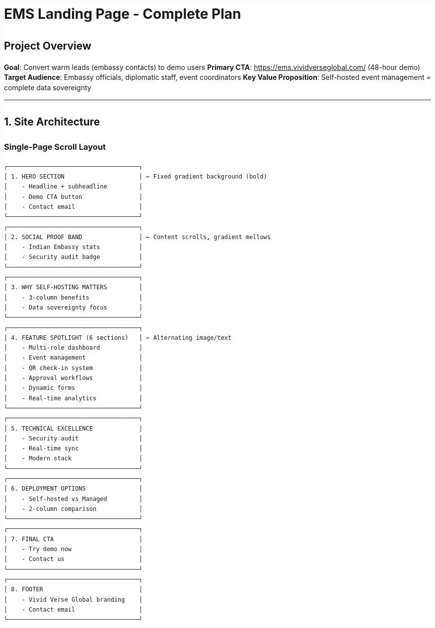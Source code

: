 # EMS Landing Page - Complete Plan

## Project Overview

**Goal**: Convert warm leads (embassy contacts) to demo users
**Primary CTA**: https://ems.vividverseglobal.com/ (48-hour demo)
**Target Audience**: Embassy officials, diplomatic staff, event coordinators
**Key Value Proposition**: Self-hosted event management = complete data sovereignty

---

## 1. Site Architecture

### Single-Page Scroll Layout

```
┌─────────────────────────────────────┐
│ 1. HERO SECTION                     │ ← Fixed gradient background (bold)
│    - Headline + subheadline         │
│    - Demo CTA button                │
│    - Contact email                  │
└─────────────────────────────────────┘
┌─────────────────────────────────────┐
│ 2. SOCIAL PROOF BAND                │ ← Content scrolls, gradient mellows
│    - Indian Embassy stats           │
│    - Security audit badge           │
└─────────────────────────────────────┘
┌─────────────────────────────────────┐
│ 3. WHY SELF-HOSTING MATTERS         │
│    - 3-column benefits              │
│    - Data sovereignty focus         │
└─────────────────────────────────────┘
┌─────────────────────────────────────┐
│ 4. FEATURE SPOTLIGHT (6 sections)   │ ← Alternating image/text
│    - Multi-role dashboard           │
│    - Event management               │
│    - QR check-in system             │
│    - Approval workflows             │
│    - Dynamic forms                  │
│    - Real-time analytics            │
└─────────────────────────────────────┘
┌─────────────────────────────────────┐
│ 5. TECHNICAL EXCELLENCE             │
│    - Security audit                 │
│    - Real-time sync                 │
│    - Modern stack                   │
└─────────────────────────────────────┘
┌─────────────────────────────────────┐
│ 6. DEPLOYMENT OPTIONS               │
│    - Self-hosted vs Managed         │
│    - 2-column comparison            │
└─────────────────────────────────────┘
┌─────────────────────────────────────┐
│ 7. FINAL CTA                        │
│    - Try demo now                   │
│    - Contact us                     │
└─────────────────────────────────────┘
┌─────────────────────────────────────┐
│ 8. FOOTER                           │
│    - Vivid Verse Global branding    │
│    - Contact email                  │
└─────────────────────────────────────┘
```